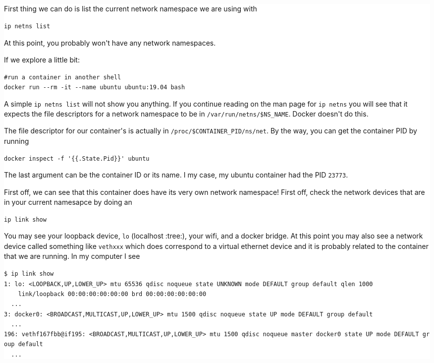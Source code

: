 
First thing we can do is list the current network namespace we are using with
```
ip netns list
```

At this point, you probably won't have any network namespaces.

If we explore a little bit:
```
#run a container in another shell
docker run --rm -it --name ubuntu ubuntu:19.04 bash
```

A simple `ip netns list` will not show you anything.
If you continue reading on the man page for `ip netns` you will see that it
expects the file descriptors for a network namespace to be in
`/var/run/netns/$NS_NAME`.
Docker doesn't do this.

The file descriptor for our container's is actually in
`/proc/$CONTAINER_PID/ns/net`.
By the way, you can get the container PID by running

```
docker inspect -f '{{.State.Pid}}' ubuntu
```
The last argument can be the container ID or its name.
I my case, my ubuntu container had the PID `23773`.

First off, we can see that this container does have its very own network
namespace!
First off, check the network devices that are in your current namesapce by
doing an

```
ip link show
```

You may see your loopback device, `lo` (localhost :tree:), your wifi, and a
docker bridge.
At this point you may also see a network device called something like `vethxxx`
which does correspond to a virtual ethernet device and it is probably related
to the container that we are running.
In my computer I see

```
$ ip link show
1: lo: <LOOPBACK,UP,LOWER_UP> mtu 65536 qdisc noqueue state UNKNOWN mode DEFAULT group default qlen 1000
    link/loopback 00:00:00:00:00:00 brd 00:00:00:00:00:00
  ...
3: docker0: <BROADCAST,MULTICAST,UP,LOWER_UP> mtu 1500 qdisc noqueue state UP mode DEFAULT group default
  ...
196: vethf167fbb@if195: <BROADCAST,MULTICAST,UP,LOWER_UP> mtu 1500 qdisc noqueue master docker0 state UP mode DEFAULT group default
  ...
```
